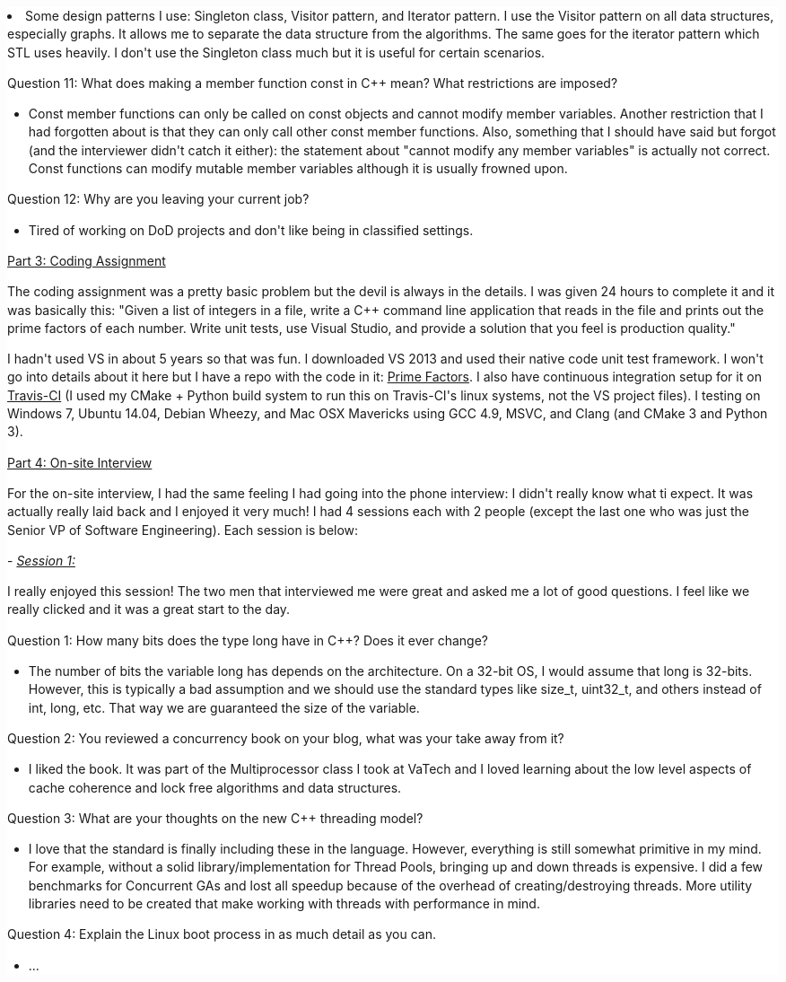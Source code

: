 <li>Some design patterns I use: Singleton class, Visitor pattern, and Iterator pattern. I use the Visitor pattern on all data structures, especially graphs. It allows me to separate the data structure from the algorithms. The same goes for the iterator pattern which STL uses heavily. I don't use the Singleton class much but it is useful for certain scenarios.</li>
</ul>
<p>Question 11: What does making a member function const in C++ mean? What restrictions are imposed?</p>
<ul>
<li>Const member functions can only be called on const objects and cannot modify member variables. Another restriction that I had forgotten about is that they can only call other const member functions. Also, something that I should have said but forgot (and the interviewer didn't catch it either): the statement about "cannot modify any member variables" is actually not correct. Const functions can modify mutable member variables although it is usually frowned upon.</li>
</ul>
<p>Question 12: Why are you leaving your current job?</p>
<ul>
<li>Tired of working on DoD projects and don't like being in classified settings.</li>
</ul>
<p><u>Part 3: Coding Assignment</u></p>
<p>The coding assignment was a pretty basic problem but the devil is always in the details. I was given 24 hours to complete it and it was basically this: "Given a list of integers in a file, write a C++ command line application that reads in the file and prints out the prime factors of each number. Write unit tests, use Visual Studio, and provide a solution that you feel is production quality."</p>
<p>I hadn't used VS in about 5 years so that was fun. I downloaded VS 2013 and used their native code unit test framework. I won't go into details about it here but I have a repo with the code in it: <a href="https://github.com/calebwherry/prime-factors" target="_blank">Prime Factors</a>. I also have continuous integration setup for it on <a href="https://travis-ci.org/calebwherry/prime-factors" target="_blank">Travis-CI</a> (I used my CMake + Python build system to run this on Travis-CI's linux systems, not the VS project files). I testing on Windows 7, Ubuntu 14.04, Debian Wheezy, and Mac OSX Mavericks using GCC 4.9, MSVC, and Clang (and CMake 3 and Python 3).</p>
<p><u>Part 4: On-site Interview</u></p>
<p>For the on-site interview, I had the same feeling I had going into the phone interview: I didn't really know what ti expect. It was actually really laid back and I enjoyed it very much! I had 4 sessions each with 2 people (except the last one who was just the Senior VP of Software Engineering). Each session is below:</p>
<p>- <em><u>Session 1:</u></em></p>
<p>I really enjoyed this session! The two men that interviewed me were great and asked me a lot of good questions. I feel like we really clicked and it was a great start to the day.</p>
<p>Question 1: How many bits does the type long have in C++? Does it ever change?</p>
<ul>
<li>The number of bits the variable long has depends on the architecture. On a 32-bit OS, I would assume that long is 32-bits. However, this is typically a bad assumption and we should use the standard types like size_t, uint32_t, and others instead of int, long, etc. That way we are guaranteed the size of the variable.</li>
</ul>
<p>Question 2: You reviewed a concurrency book on your blog, what was your take away from it?</p>
<ul>
<li>I liked the book. It was part of the Multiprocessor class I took at VaTech and I loved learning about the low level aspects of cache coherence and lock free algorithms and data structures.</li>
</ul>
<p>Question 3: What are your thoughts on the new C++ threading model?</p>
<ul>
<li>I love that the standard is finally including these in the language. However, everything is still somewhat primitive in my mind. For example, without a solid library/implementation for Thread Pools, bringing up and down threads is expensive. I did a few benchmarks for Concurrent GAs and lost all speedup because of the overhead of creating/destroying threads. More utility libraries need to be created that make working with threads with performance in mind.</li>
</ul>
<p>Question 4: Explain the Linux boot process in as much detail as you can.</p>
<ul>
<li>...</li>
</ul>